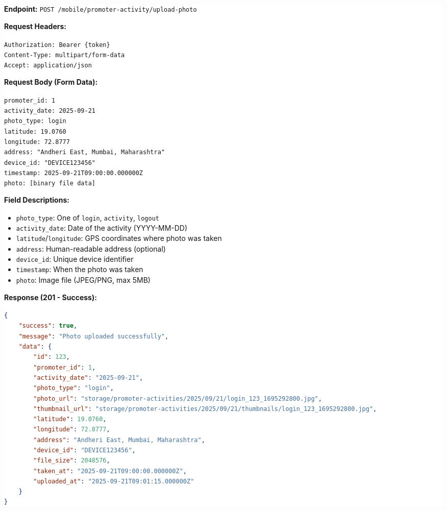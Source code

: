 **Endpoint:** `POST /mobile/promoter-activity/upload-photo`

**Request Headers:**
```
Authorization: Bearer {token}
Content-Type: multipart/form-data
Accept: application/json
```

**Request Body (Form Data):**
```
promoter_id: 1
activity_date: 2025-09-21
photo_type: login
latitude: 19.0760
longitude: 72.8777
address: "Andheri East, Mumbai, Maharashtra"
device_id: "DEVICE123456"
timestamp: 2025-09-21T09:00:00.000000Z
photo: [binary file data]
```

**Field Descriptions:**
- `photo_type`: One of `login`, `activity`, `logout`
- `activity_date`: Date of the activity (YYYY-MM-DD)
- `latitude`/`longitude`: GPS coordinates where photo was taken
- `address`: Human-readable address (optional)
- `device_id`: Unique device identifier
- `timestamp`: When the photo was taken
- `photo`: Image file (JPEG/PNG, max 5MB)

**Response (201 - Success):**
```json
{
    "success": true,
    "message": "Photo uploaded successfully",
    "data": {
        "id": 123,
        "promoter_id": 1,
        "activity_date": "2025-09-21",
        "photo_type": "login",
        "photo_url": "storage/promoter-activities/2025/09/21/login_123_1695292800.jpg",
        "thumbnail_url": "storage/promoter-activities/2025/09/21/thumbnails/login_123_1695292800.jpg",
        "latitude": 19.0760,
        "longitude": 72.8777,
        "address": "Andheri East, Mumbai, Maharashtra",
        "device_id": "DEVICE123456",
        "file_size": 2048576,
        "taken_at": "2025-09-21T09:00:00.000000Z",
        "uploaded_at": "2025-09-21T09:01:15.000000Z"
    }
}
```
